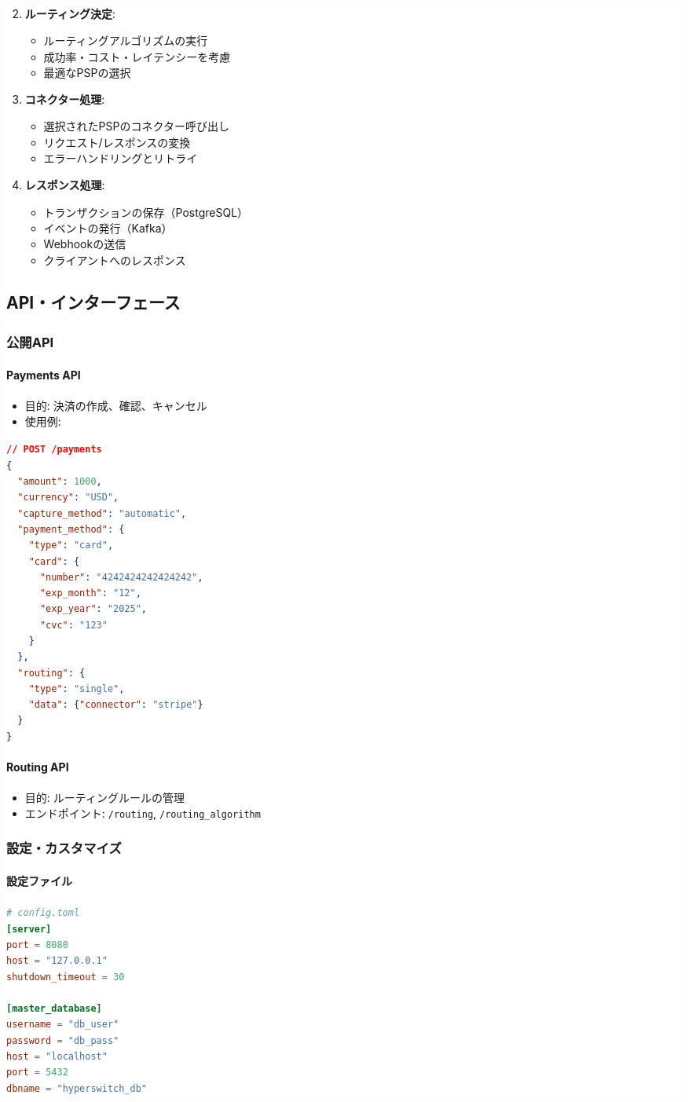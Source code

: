2. **ルーティング決定**:
   - ルーティングアルゴリズムの実行
   - 成功率・コスト・レイテンシーを考慮
   - 最適なPSPの選択

3. **コネクター処理**:
   - 選択されたPSPのコネクター呼び出し
   - リクエスト/レスポンスの変換
   - エラーハンドリングとリトライ

4. **レスポンス処理**:
   - トランザクションの保存（PostgreSQL）
   - イベントの発行（Kafka）
   - Webhookの送信
   - クライアントへのレスポンス

## API・インターフェース
### 公開API
#### Payments API
- 目的: 決済の作成、確認、キャンセル
- 使用例:
```json
// POST /payments
{
  "amount": 1000,
  "currency": "USD",
  "capture_method": "automatic",
  "payment_method": {
    "type": "card",
    "card": {
      "number": "4242424242424242",
      "exp_month": "12",
      "exp_year": "2025",
      "cvc": "123"
    }
  },
  "routing": {
    "type": "single",
    "data": {"connector": "stripe"}
  }
}
```

#### Routing API
- 目的: ルーティングルールの管理
- エンドポイント: `/routing`, `/routing_algorithm`

### 設定・カスタマイズ
#### 設定ファイル
```toml
# config.toml
[server]
port = 8080
host = "127.0.0.1"
shutdown_timeout = 30

[master_database]
username = "db_user"
password = "db_pass"
host = "localhost"
port = 5432
dbname = "hyperswitch_db"

```